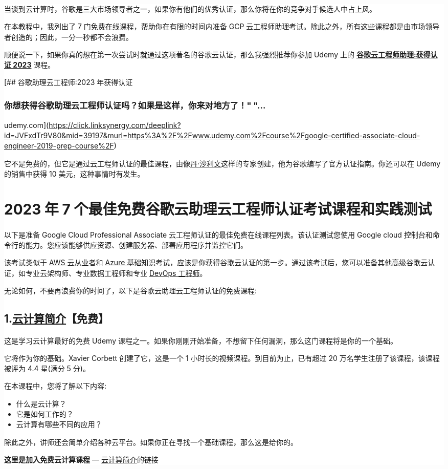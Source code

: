 当谈到云计算时，谷歌是三大市场领导者之一，如果你有他们的优秀认证，那么你将在你的竞争对手候选人中占上风。

在本教程中，我列出了 7 门免费在线课程，帮助你在有限的时间内准备 GCP 云工程师助理考试。除此之外，所有这些课程都是由市场领导者创造的；因此，一分一秒都不会浪费。

顺便说一下，如果你真的想在第一次尝试时就通过这项著名的谷歌云认证，那么我强烈推荐你参加 Udemy 上的 [**谷歌云工程师助理:获得认证 2023**](https://click.linksynergy.com/deeplink?id=JVFxdTr9V80&mid=39197&murl=https%3A%2F%2Fwww.udemy.com%2Fcourse%2Fgoogle-certified-associate-cloud-engineer-2019-prep-course%2F) 课程。

[](https://click.linksynergy.com/deeplink?id=JVFxdTr9V80&mid=39197&murl=https%3A%2F%2Fwww.udemy.com%2Fcourse%2Fgoogle-certified-associate-cloud-engineer-2019-prep-course%2F) [## 谷歌助理云工程师:2023 年获得认证

### 你想获得谷歌助理云工程师认证吗？如果是这样，你来对地方了！" "…

udemy.com](https://click.linksynergy.com/deeplink?id=JVFxdTr9V80&mid=39197&murl=https%3A%2F%2Fwww.udemy.com%2Fcourse%2Fgoogle-certified-associate-cloud-engineer-2019-prep-course%2F) 

它不是免费的，但它是通过云工程师认证的最佳课程，由像[丹·沙利文](https://click.linksynergy.com/deeplink?id=JVFxdTr9V80&mid=39197&murl=https%3A%2F%2Fwww.udemy.com%2Fuser%2Fdan-sullivan-3%2F)这样的专家创建，他为谷歌编写了官方认证指南。你还可以在 Udemy 的销售中获得 10 美元，这种事情时有发生。

# 2023 年 7 个最佳免费谷歌云助理云工程师认证考试课程和实践测试

以下是准备 Google Cloud Professional Associate 云工程师认证的最佳免费在线课程列表。该认证测试您使用 Google cloud 控制台和命令行的能力。您应该能够供应资源、创建服务器、部署应用程序并监控它们。

该考试类似于 [AWS 云从业者](https://javarevisited.blogspot.com/2020/02/top-5-courses-to-crack-aws-certified-cloud-practitioner-exam-certification-clf-c01.html)和 [Azure 基础知识](https://javarevisited.blogspot.com/2020/04/how-to-crack-microsoft-azure-fundamentals-certification-az-900-exam.html)考试，应该是你获得谷歌云认证的第一步。通过该考试后，您可以准备其他高级谷歌云认证，如专业云架构师、专业数据工程师和专业 [DevOps 工程师](/javarevisited/top-5-online-courses-to-become-a-devops-engineer-in-2020-764f5e60c2b)。

无论如何，不要再浪费你的时间了，以下是谷歌云助理云工程师认证的免费课程:

## 1.[云计算简介](https://click.linksynergy.com/deeplink?id=JVFxdTr9V80&mid=39197&murl=https%3A%2F%2Fwww.udemy.com%2Fcourse%2Fintroduction-to-cloud-computing%2F)【免费】

这是学习云计算最好的免费 Udemy 课程之一。如果你刚刚开始准备，不想留下任何漏洞，那么这门课程将是你的一个基础。

它将作为你的基础。Xavier Corbett 创建了它，这是一个 1 小时长的视频课程。到目前为止，已有超过 20 万名学生注册了该课程，该课程被评为 4.4 星(满分 5 分)。

在本课程中，您将了解以下内容:

*   什么是云计算？
*   它是如何工作的？
*   云计算有哪些不同的应用？

除此之外，讲师还会简单介绍各种云平台。如果你正在寻找一个基础课程，那么这是给你的。

**这里是加入免费云计算课程** — [云计算简介](https://click.linksynergy.com/deeplink?id=JVFxdTr9V80&mid=39197&murl=https%3A%2F%2Fwww.udemy.com%2Fcourse%2Fintroduction-to-cloud-computing%2F)的链接
